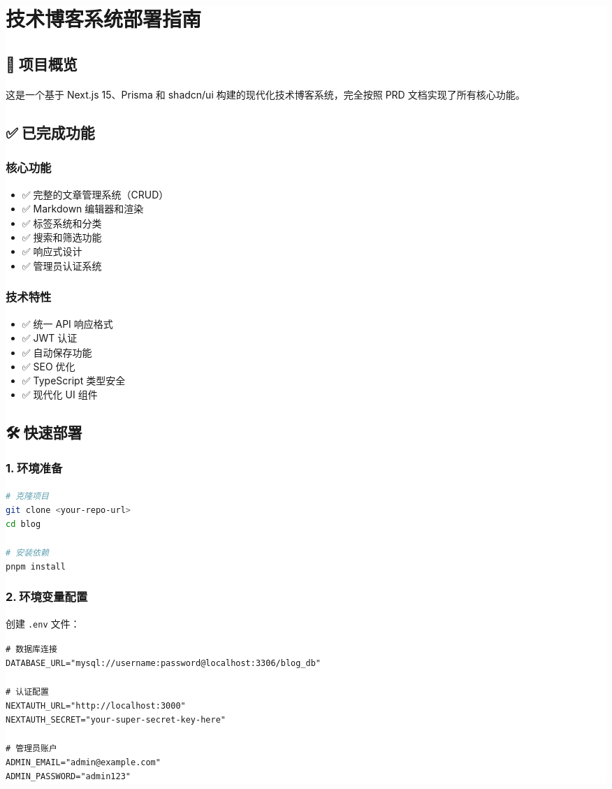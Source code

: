# 技术博客系统部署指南

## 🚀 项目概览

这是一个基于 Next.js 15、Prisma 和 shadcn/ui 构建的现代化技术博客系统，完全按照 PRD 文档实现了所有核心功能。

## ✅ 已完成功能

### 核心功能
- ✅ 完整的文章管理系统（CRUD）
- ✅ Markdown 编辑器和渲染
- ✅ 标签系统和分类
- ✅ 搜索和筛选功能
- ✅ 响应式设计
- ✅ 管理员认证系统

### 技术特性
- ✅ 统一 API 响应格式
- ✅ JWT 认证
- ✅ 自动保存功能
- ✅ SEO 优化
- ✅ TypeScript 类型安全
- ✅ 现代化 UI 组件

## 🛠️ 快速部署

### 1. 环境准备

```bash
# 克隆项目
git clone <your-repo-url>
cd blog

# 安装依赖
pnpm install
```

### 2. 环境变量配置

创建 `.env` 文件：

```env
# 数据库连接
DATABASE_URL="mysql://username:password@localhost:3306/blog_db"

# 认证配置
NEXTAUTH_URL="http://localhost:3000"
NEXTAUTH_SECRET="your-super-secret-key-here"

# 管理员账户
ADMIN_EMAIL="admin@example.com"
ADMIN_PASSWORD="admin123"
```
